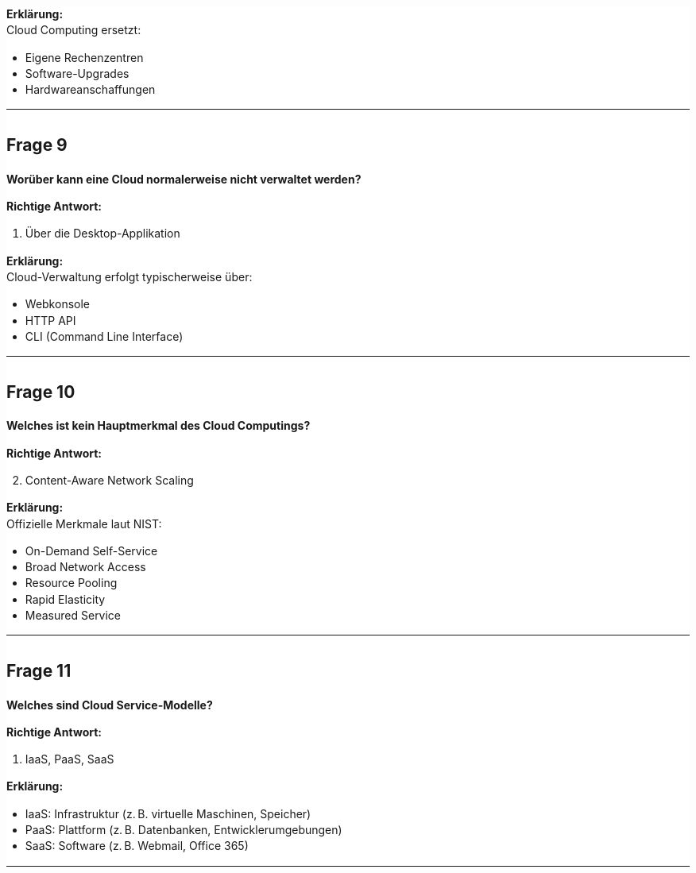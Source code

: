 **Erklärung:**  
Cloud Computing ersetzt:
- Eigene Rechenzentren  
- Software-Upgrades  
- Hardwareanschaffungen

---

## Frage 9  

**Worüber kann eine Cloud normalerweise nicht verwaltet werden?**  

**Richtige Antwort:** 

1. Über die Desktop-Applikation

**Erklärung:**  
Cloud-Verwaltung erfolgt typischerweise über:
- Webkonsole  
- HTTP API  
- CLI (Command Line Interface)

---

## Frage 10  

**Welches ist kein Hauptmerkmal des Cloud Computings?**  

**Richtige Antwort:**

2. Content-Aware Network Scaling

**Erklärung:**  
Offizielle Merkmale laut NIST:
- On-Demand Self-Service  
- Broad Network Access  
- Resource Pooling  
- Rapid Elasticity  
- Measured Service

---

## Frage 11  

**Welches sind Cloud Service-Modelle?**  

**Richtige Antwort:** 

1. IaaS, PaaS, SaaS

**Erklärung:**  
- IaaS: Infrastruktur (z. B. virtuelle Maschinen, Speicher)  
- PaaS: Plattform (z. B. Datenbanken, Entwicklerumgebungen)  
- SaaS: Software (z. B. Webmail, Office 365)

---
